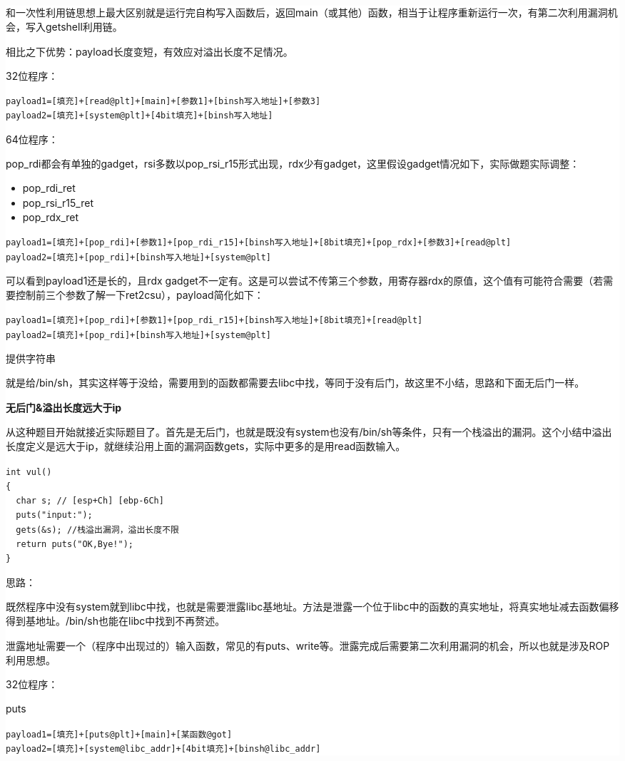 和一次性利用链思想上最大区别就是运行完自构写入函数后，返回main（或其他）函数，相当于让程序重新运行一次，有第二次利用漏洞机会，写入getshell利用链。

相比之下优势：payload长度变短，有效应对溢出长度不足情况。

32位程序：

```text
payload1=[填充]+[read@plt]+[main]+[参数1]+[binsh写入地址]+[参数3]
payload2=[填充]+[system@plt]+[4bit填充]+[binsh写入地址]
```

64位程序：

pop_rdi都会有单独的gadget，rsi多数以pop_rsi_r15形式出现，rdx少有gadget，这里假设gadget情况如下，实际做题实际调整：

- pop_rdi_ret
- pop_rsi_r15_ret
- pop_rdx_ret

```text
payload1=[填充]+[pop_rdi]+[参数1]+[pop_rdi_r15]+[binsh写入地址]+[8bit填充]+[pop_rdx]+[参数3]+[read@plt]
payload2=[填充]+[pop_rdi]+[binsh写入地址]+[system@plt]
```

可以看到payload1还是长的，且rdx gadget不一定有。这是可以尝试不传第三个参数，用寄存器rdx的原值，这个值有可能符合需要（若需要控制前三个参数了解一下ret2csu），payload简化如下：

```text
payload1=[填充]+[pop_rdi]+[参数1]+[pop_rdi_r15]+[binsh写入地址]+[8bit填充]+[read@plt]
payload2=[填充]+[pop_rdi]+[binsh写入地址]+[system@plt]
```

提供字符串

就是给/bin/sh，其实这样等于没给，需要用到的函数都需要去libc中找，等同于没有后门，故这里不小结，思路和下面无后门一样。

**无后门&溢出长度远大于ip**

从这种题目开始就接近实际题目了。首先是无后门，也就是既没有system也没有/bin/sh等条件，只有一个栈溢出的漏洞。这个小结中溢出长度定义是远大于ip，就继续沿用上面的漏洞函数gets，实际中更多的是用read函数输入。

```text
int vul()
{
  char s; // [esp+Ch] [ebp-6Ch]
  puts("input:");
  gets(&s); //栈溢出漏洞，溢出长度不限
  return puts("OK,Bye!");
}
```

思路：

既然程序中没有system就到libc中找，也就是需要泄露libc基地址。方法是泄露一个位于libc中的函数的真实地址，将真实地址减去函数偏移得到基地址。/bin/sh也能在libc中找到不再赘述。

泄露地址需要一个（程序中出现过的）输入函数，常见的有puts、write等。泄露完成后需要第二次利用漏洞的机会，所以也就是涉及ROP利用思想。

32位程序：

puts

```text
payload1=[填充]+[puts@plt]+[main]+[某函数@got]
payload2=[填充]+[system@libc_addr]+[4bit填充]+[binsh@libc_addr]
```
